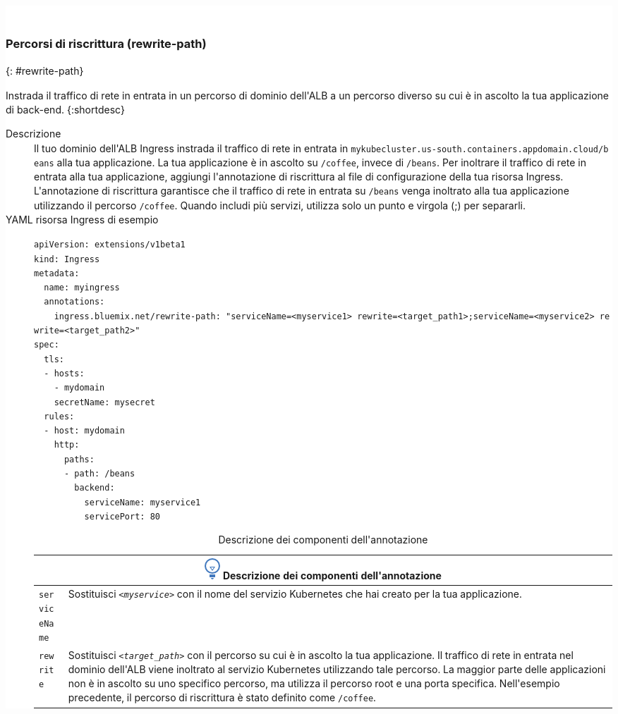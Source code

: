 <br />


### Percorsi di riscrittura (rewrite-path)
{: #rewrite-path}

Instrada il traffico di rete in entrata in un percorso di dominio dell'ALB a un percorso diverso su cui è in ascolto la tua applicazione di back-end.
{:shortdesc}

<dl>
<dt>Descrizione</dt>
<dd>Il tuo dominio dell'ALB Ingress instrada il traffico di rete in entrata in <code>mykubecluster.us-south.containers.appdomain.cloud/beans</code> alla tua applicazione. La tua applicazione è in ascolto su <code>/coffee</code>, invece di <code>/beans</code>. Per inoltrare il traffico di rete in entrata alla tua applicazione, aggiungi l'annotazione di riscrittura al file di configurazione della tua risorsa Ingress. L'annotazione di riscrittura garantisce che il traffico di rete in entrata su <code>/beans</code> venga inoltrato alla tua applicazione utilizzando il percorso <code>/coffee</code>. Quando includi più servizi, utilizza solo un punto e virgola (;) per
separarli.</dd>
<dt>YAML risorsa Ingress di esempio</dt>
<dd>
<pre class="codeblock">
<code>apiVersion: extensions/v1beta1
kind: Ingress
metadata:
  name: myingress
  annotations:
    ingress.bluemix.net/rewrite-path: "serviceName=&lt;myservice1&gt; rewrite=&lt;target_path1&gt;;serviceName=&lt;myservice2&gt; rewrite=&lt;target_path2&gt;"
spec:
  tls:
  - hosts:
    - mydomain
    secretName: mysecret
  rules:
  - host: mydomain
    http:
      paths:
      - path: /beans
        backend:
          serviceName: myservice1
          servicePort: 80
</code></pre>

<table>
<caption>Descrizione dei componenti dell'annotazione</caption>
<thead>
<th colspan=2><img src="images/idea.png" alt="Icona idea"/> Descrizione dei componenti dell'annotazione</th>
</thead>
<tbody>
<tr>
<td><code>serviceName</code></td>
<td>Sostituisci <code>&lt;<em>myservice</em>&gt;</code> con il nome del servizio Kubernetes che hai creato per la tua applicazione.</td>
</tr>
<tr>
<td><code>rewrite</code></td>
<td>Sostituisci <code>&lt;<em>target_path</em>&gt;</code> con il percorso su cui è in ascolto la tua applicazione. Il traffico di rete in entrata nel dominio dell'ALB viene inoltrato al servizio Kubernetes utilizzando tale percorso. La maggior parte delle applicazioni non è
in ascolto su uno specifico percorso, ma utilizza il percorso root e una porta specifica. Nell'esempio precedente, il percorso di riscrittura è stato definito come <code>/coffee</code>.</td>